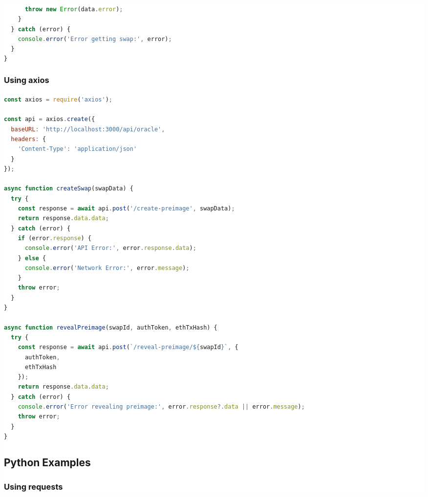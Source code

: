 ```javascript
      throw new Error(data.error);
    }
  } catch (error) {
    console.error('Error getting swap:', error);
  }
}
```

### Using axios

```javascript
const axios = require('axios');

const api = axios.create({
  baseURL: 'http://localhost:3000/api/oracle',
  headers: {
    'Content-Type': 'application/json'
  }
});

async function createSwap(swapData) {
  try {
    const response = await api.post('/create-preimage', swapData);
    return response.data.data;
  } catch (error) {
    if (error.response) {
      console.error('API Error:', error.response.data);
    } else {
      console.error('Network Error:', error.message);
    }
    throw error;
  }
}

async function revealPreimage(swapId, authToken, ethTxHash) {
  try {
    const response = await api.post(`/reveal-preimage/${swapId}`, {
      authToken,
      ethTxHash
    });
    return response.data.data;
  } catch (error) {
    console.error('Error revealing preimage:', error.response?.data || error.message);
    throw error;
  }
}
```

## Python Examples

### Using requests
